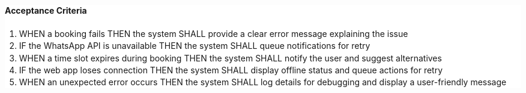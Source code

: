 #### Acceptance Criteria

1. WHEN a booking fails THEN the system SHALL provide a clear error message explaining the issue
2. IF the WhatsApp API is unavailable THEN the system SHALL queue notifications for retry
3. WHEN a time slot expires during booking THEN the system SHALL notify the user and suggest alternatives
4. IF the web app loses connection THEN the system SHALL display offline status and queue actions for retry
5. WHEN an unexpected error occurs THEN the system SHALL log details for debugging and display a user-friendly message
